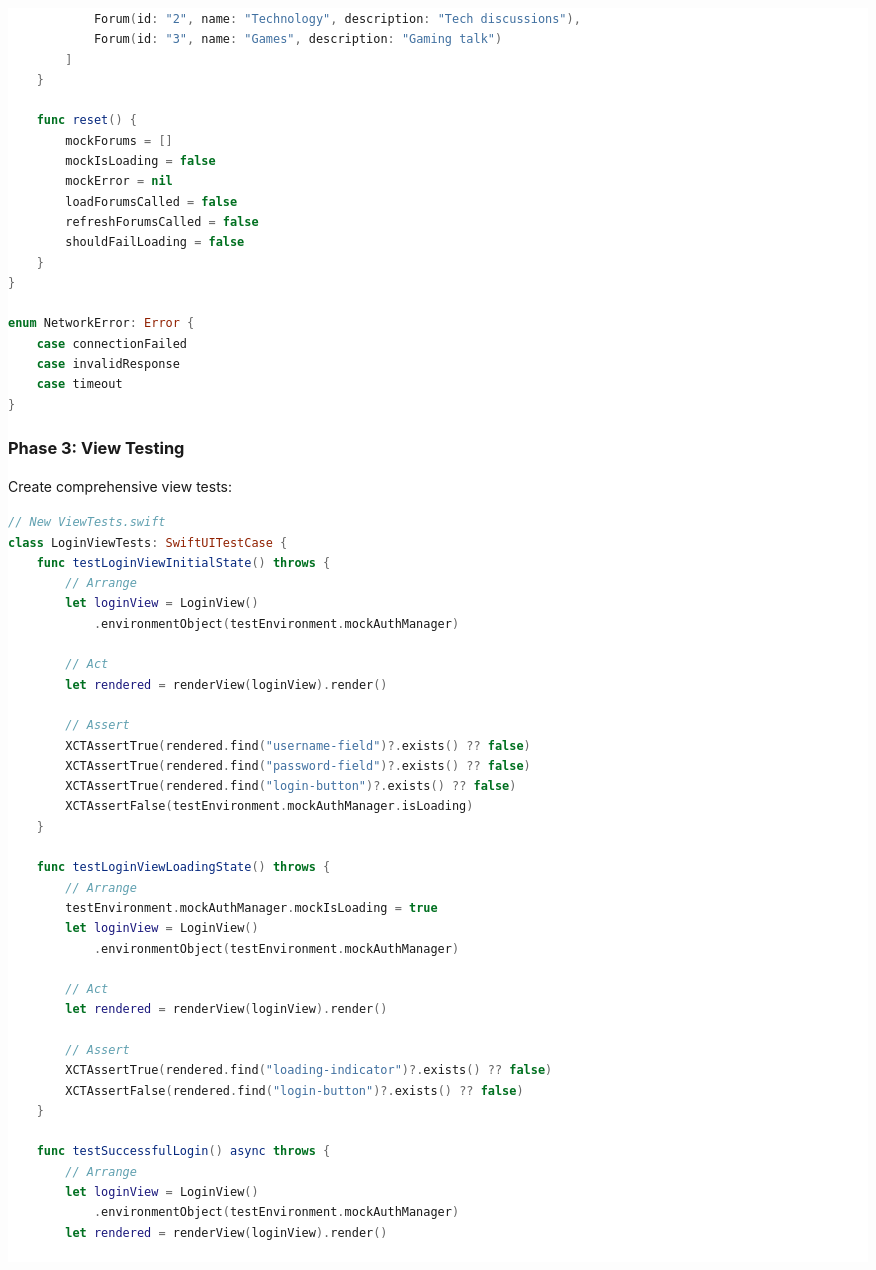 ```swift
            Forum(id: "2", name: "Technology", description: "Tech discussions"),
            Forum(id: "3", name: "Games", description: "Gaming talk")
        ]
    }
    
    func reset() {
        mockForums = []
        mockIsLoading = false
        mockError = nil
        loadForumsCalled = false
        refreshForumsCalled = false
        shouldFailLoading = false
    }
}

enum NetworkError: Error {
    case connectionFailed
    case invalidResponse
    case timeout
}
```

### Phase 3: View Testing

Create comprehensive view tests:

```swift
// New ViewTests.swift
class LoginViewTests: SwiftUITestCase {
    func testLoginViewInitialState() throws {
        // Arrange
        let loginView = LoginView()
            .environmentObject(testEnvironment.mockAuthManager)
        
        // Act
        let rendered = renderView(loginView).render()
        
        // Assert
        XCTAssertTrue(rendered.find("username-field")?.exists() ?? false)
        XCTAssertTrue(rendered.find("password-field")?.exists() ?? false)
        XCTAssertTrue(rendered.find("login-button")?.exists() ?? false)
        XCTAssertFalse(testEnvironment.mockAuthManager.isLoading)
    }
    
    func testLoginViewLoadingState() throws {
        // Arrange
        testEnvironment.mockAuthManager.mockIsLoading = true
        let loginView = LoginView()
            .environmentObject(testEnvironment.mockAuthManager)
        
        // Act
        let rendered = renderView(loginView).render()
        
        // Assert
        XCTAssertTrue(rendered.find("loading-indicator")?.exists() ?? false)
        XCTAssertFalse(rendered.find("login-button")?.exists() ?? false)
    }
    
    func testSuccessfulLogin() async throws {
        // Arrange
        let loginView = LoginView()
            .environmentObject(testEnvironment.mockAuthManager)
        let rendered = renderView(loginView).render()
        
```